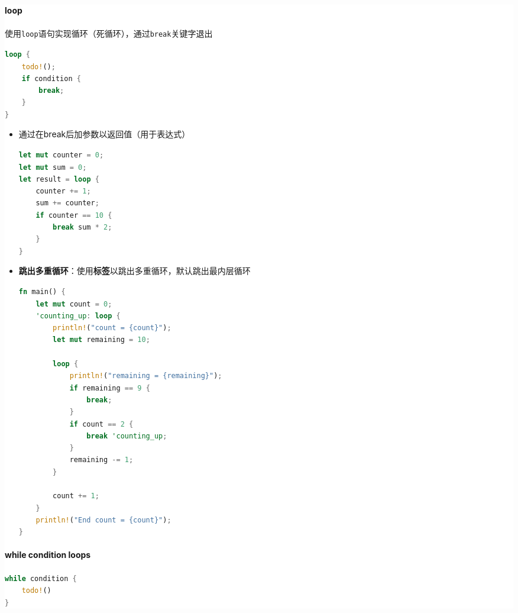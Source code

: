 #### loop

使用`loop`语句实现循环（死循环），通过`break`关键字退出

```rust
loop {
    todo!();
    if condition {
        break;
    }
}
```

* 通过在break后加参数以返回值（用于表达式）
    ```rust
    let mut counter = 0;
    let mut sum = 0;
    let result = loop {
        counter += 1;
        sum += counter;
        if counter == 10 {
            break sum * 2;
        }
    }
    ```

* **跳出多重循环**：使用**标签**以跳出多重循环，默认跳出最内层循环

    ```rust
    fn main() {
        let mut count = 0;
        'counting_up: loop {
            println!("count = {count}");
            let mut remaining = 10;
    
            loop {
                println!("remaining = {remaining}");
                if remaining == 9 {
                    break;
                }
                if count == 2 {
                    break 'counting_up;
                }
                remaining -= 1;
            }
    
            count += 1;
        }
        println!("End count = {count}");
    }
    ```

#### while condition loops

```rust
while condition {
    todo!()
}
```
